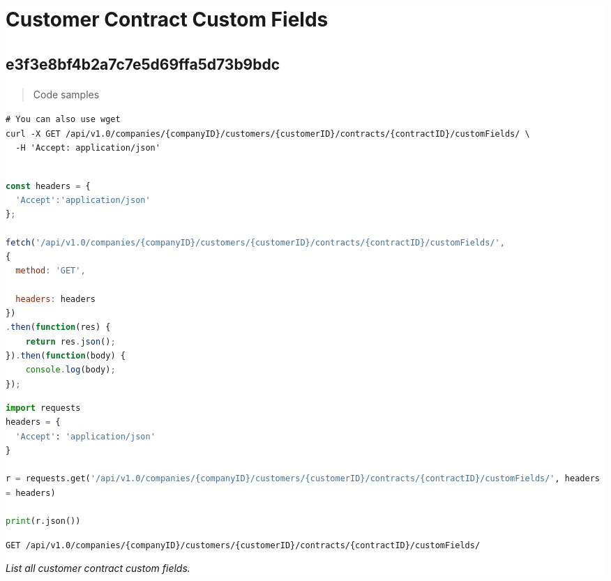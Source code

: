 # Customer Contract Custom Fields

## e3f3e8bf4b2a7c7e5d69ffa5d73b9bdc

<a id="opIde3f3e8bf4b2a7c7e5d69ffa5d73b9bdc"></a>

> Code samples

```shell
# You can also use wget
curl -X GET /api/v1.0/companies/{companyID}/customers/{customerID}/contracts/{contractID}/customFields/ \
  -H 'Accept: application/json'

```

```javascript

const headers = {
  'Accept':'application/json'
};

fetch('/api/v1.0/companies/{companyID}/customers/{customerID}/contracts/{contractID}/customFields/',
{
  method: 'GET',

  headers: headers
})
.then(function(res) {
    return res.json();
}).then(function(body) {
    console.log(body);
});

```

```python
import requests
headers = {
  'Accept': 'application/json'
}

r = requests.get('/api/v1.0/companies/{companyID}/customers/{customerID}/contracts/{contractID}/customFields/', headers = headers)

print(r.json())

```

`GET /api/v1.0/companies/{companyID}/customers/{customerID}/contracts/{contractID}/customFields/`

*List all customer contract custom fields.*
